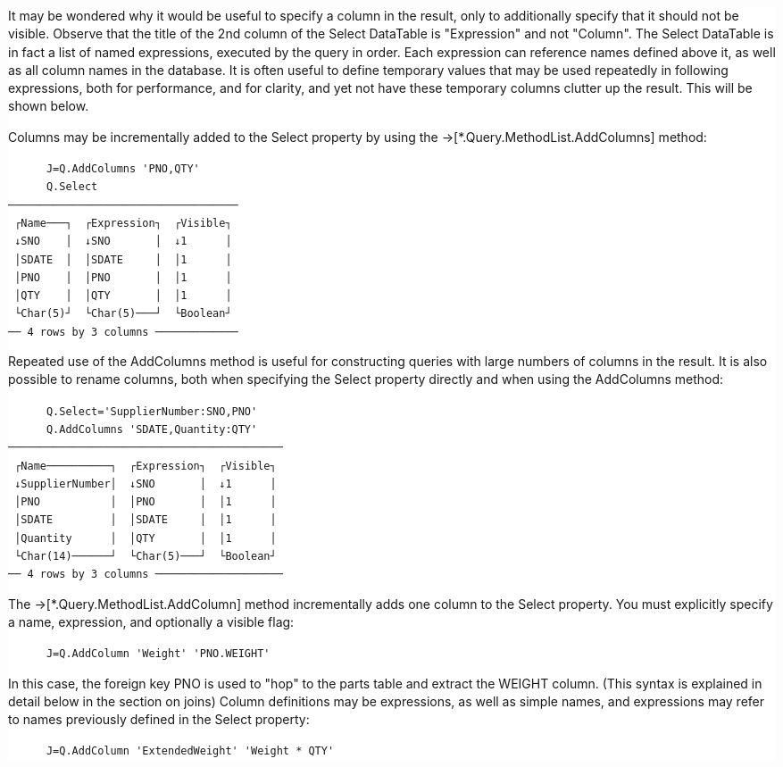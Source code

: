 It may be wondered why it would be useful to specify a column in the result, only to additionally
specify that it should not be visible. Observe that the title of the 2nd column of the Select
DataTable is "Expression" and not "Column". The Select DataTable is in fact a list of named
expressions, executed by the query in order. Each expression can reference names defined above it,
as well as all column names in the database. It is often useful to define temporary values that
may be used repeatedly in following expressions, both for performance, and for clarity, and yet
not have these temporary columns clutter up the result. This will be shown below.

Columns may be incrementally added to the Select property by using the
→[*.Query.MethodList.AddColumns] method:

~~~
      J=Q.AddColumns 'PNO,QTY'
      Q.Select
────────────────────────────────────
 ┌Name───┐  ┌Expression┐  ┌Visible┐
 ↓SNO    │  ↓SNO       │  ↓1      │
 │SDATE  │  │SDATE     │  │1      │
 │PNO    │  │PNO       │  │1      │
 │QTY    │  │QTY       │  │1      │
 └Char(5)┘  └Char(5)───┘  └Boolean┘
── 4 rows by 3 columns ─────────────
~~~

Repeated use of the AddColumns method is useful for constructing queries with large numbers of
columns in the result. It is also possible to rename columns, both when specifying the Select
property directly and when using the AddColumns method:

~~~
      Q.Select='SupplierNumber:SNO,PNO'
      Q.AddColumns 'SDATE,Quantity:QTY'
───────────────────────────────────────────
 ┌Name──────────┐  ┌Expression┐  ┌Visible┐
 ↓SupplierNumber│  ↓SNO       │  ↓1      │
 │PNO           │  │PNO       │  │1      │
 │SDATE         │  │SDATE     │  │1      │
 │Quantity      │  │QTY       │  │1      │
 └Char(14)──────┘  └Char(5)───┘  └Boolean┘
── 4 rows by 3 columns ────────────────────
~~~

The →[*.Query.MethodList.AddColumn] method incrementally adds one column to the Select property.
You must explicitly specify a name, expression, and optionally a visible flag:

~~~
      J=Q.AddColumn 'Weight' 'PNO.WEIGHT'
~~~

In this case, the foreign key PNO is used to "hop" to the parts table and extract the WEIGHT
column. (This syntax is explained in detail below in the section on joins) Column definitions may
be expressions, as well as simple names, and expressions may refer to names previously defined in
the Select property:

~~~
      J=Q.AddColumn 'ExtendedWeight' 'Weight * QTY'
~~~
